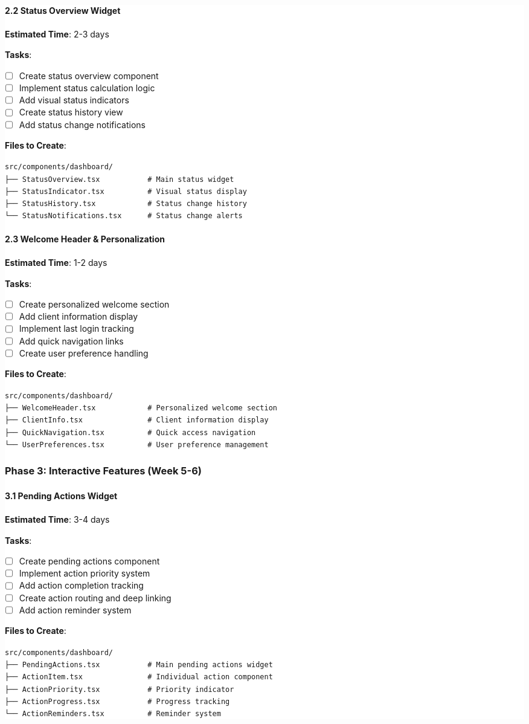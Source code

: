 #### **2.2 Status Overview Widget**
**Estimated Time**: 2-3 days

**Tasks**:
- [ ] Create status overview component
- [ ] Implement status calculation logic
- [ ] Add visual status indicators
- [ ] Create status history view
- [ ] Add status change notifications

**Files to Create**:
```
src/components/dashboard/
├── StatusOverview.tsx           # Main status widget
├── StatusIndicator.tsx          # Visual status display
├── StatusHistory.tsx            # Status change history
└── StatusNotifications.tsx      # Status change alerts
```

#### **2.3 Welcome Header & Personalization**
**Estimated Time**: 1-2 days

**Tasks**:
- [ ] Create personalized welcome section
- [ ] Add client information display
- [ ] Implement last login tracking
- [ ] Add quick navigation links
- [ ] Create user preference handling

**Files to Create**:
```
src/components/dashboard/
├── WelcomeHeader.tsx            # Personalized welcome section
├── ClientInfo.tsx               # Client information display
├── QuickNavigation.tsx          # Quick access navigation
└── UserPreferences.tsx          # User preference management
```

### **Phase 3: Interactive Features (Week 5-6)**

#### **3.1 Pending Actions Widget**
**Estimated Time**: 3-4 days

**Tasks**:
- [ ] Create pending actions component
- [ ] Implement action priority system
- [ ] Add action completion tracking
- [ ] Create action routing and deep linking
- [ ] Add action reminder system

**Files to Create**:
```
src/components/dashboard/
├── PendingActions.tsx           # Main pending actions widget
├── ActionItem.tsx               # Individual action component
├── ActionPriority.tsx           # Priority indicator
├── ActionProgress.tsx           # Progress tracking
└── ActionReminders.tsx          # Reminder system
```
